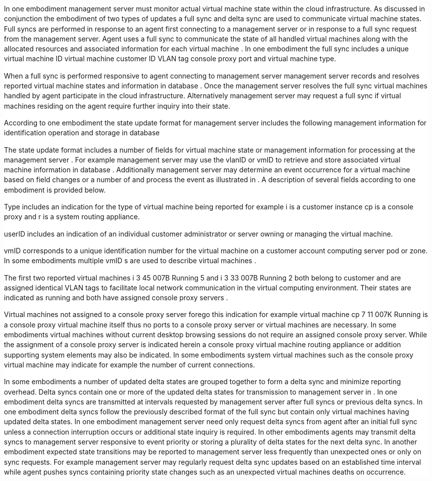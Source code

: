 In one embodiment management server must monitor actual virtual machine state within the cloud infrastructure. As discussed in conjunction the embodiment of two types of updates a full sync and delta sync are used to communicate virtual machine states. Full syncs are performed in response to an agent first connecting to a management server or in response to a full sync request from the management server. Agent uses a full sync to communicate the state of all handled virtual machines along with the allocated resources and associated information for each virtual machine . In one embodiment the full sync includes a unique virtual machine ID virtual machine customer ID VLAN tag console proxy port and virtual machine type.

When a full sync is performed responsive to agent connecting to management server management server records and resolves reported virtual machine states and information in database . Once the management server resolves the full sync virtual machines handled by agent participate in the cloud infrastructure. Alternatively management server may request a full sync if virtual machines residing on the agent require further inquiry into their state.

According to one embodiment the state update format for management server includes the following management information for identification operation and storage in database 

The state update format includes a number of fields for virtual machine state or management information for processing at the management server . For example management server may use the vlanID or vmID to retrieve and store associated virtual machine information in database . Additionally management server may determine an event occurrence for a virtual machine based on field changes or a number of and process the event as illustrated in . A description of several fields according to one embodiment is provided below.

Type includes an indication for the type of virtual machine being reported for example i is a customer instance cp is a console proxy and r is a system routing appliance.

userID includes an indication of an individual customer administrator or server owning or managing the virtual machine.

vmID corresponds to a unique identification number for the virtual machine on a customer account computing server pod or zone. In some embodiments multiple vmID s are used to describe virtual machines .

The first two reported virtual machines i 3 45 007B Running 5 and i 3 33 007B Running 2 both belong to customer and are assigned identical VLAN tags to facilitate local network communication in the virtual computing environment. Their states are indicated as running and both have assigned console proxy servers .

Virtual machines not assigned to a console proxy server forego this indication for example virtual machine cp 7 11 007K Running is a console proxy virtual machine itself thus no ports to a console proxy server or virtual machines are necessary. In some embodiments virtual machines without current desktop browsing sessions do not require an assigned console proxy server. While the assignment of a console proxy server is indicated herein a console proxy virtual machine routing appliance or addition supporting system elements may also be indicated. In some embodiments system virtual machines such as the console proxy virtual machine may indicate for example the number of current connections.

In some embodiments a number of updated delta states are grouped together to form a delta sync and minimize reporting overhead. Delta syncs contain one or more of the updated delta states for transmission to management server in . In one embodiment delta syncs are transmitted at intervals requested by management server after full syncs or previous delta syncs. In one embodiment delta syncs follow the previously described format of the full sync but contain only virtual machines having updated delta states. In one embodiment management server need only request delta syncs from agent after an initial full sync unless a connection interruption occurs or additional state inquiry is required. In other embodiments agents may transmit delta syncs to management server responsive to event priority or storing a plurality of delta states for the next delta sync. In another embodiment expected state transitions may be reported to management server less frequently than unexpected ones or only on sync requests. For example management server may regularly request delta sync updates based on an established time interval while agent pushes syncs containing priority state changes such as an unexpected virtual machines deaths on occurrence.
